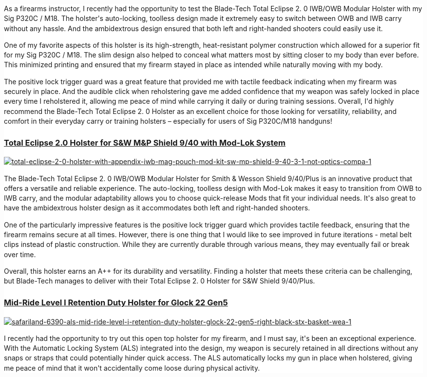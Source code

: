 As a firearms instructor, I recently had the opportunity to test the Blade-Tech Total Eclipse 2. 0 IWB/OWB Modular Holster with my Sig P320C / M18. The holster's auto-locking, toolless design made it extremely easy to switch between OWB and IWB carry without any hassle. And the ambidextrous design ensured that both left and right-handed shooters could easily use it.

One of my favorite aspects of this holster is its high-strength, heat-resistant polymer construction which allowed for a superior fit for my Sig P320C / M18. The slim design also helped to conceal what matters most by sitting closer to my body than ever before. This minimized printing and ensured that my firearm stayed in place as intended while naturally moving with my body.

The positive lock trigger guard was a great feature that provided me with tactile feedback indicating when my firearm was securely in place. And the audible click when reholstering gave me added confidence that my weapon was safely locked in place every time I reholstered it, allowing me peace of mind while carrying it daily or during training sessions. Overall, I'd highly recommend the Blade-Tech Total Eclipse 2. 0 Holster as an excellent choice for those looking for versatility, reliability, and comfort in their everyday carry or training holsters – especially for users of Sig P320C/M18 handguns!

### [Total Eclipse 2.0 Holster for S&W M&P Shield 9/40 with Mod-Lok System](https://serp.ly/@universityofguns/amazon/black-rhino-holsters?utm_source=universityofguns&utm_medium=website&utm_campaign=universityofguns.com&utm_content=black-rhino-holsters&utm_term=total-eclipse-20-holster-for-sw-mp-shield-940-with-mod-lok-system)

<div class="image"><a href="https://serp.ly/@universityofguns/amazon/black-rhino-holsters?utm_source=universityofguns&utm_medium=website&utm_campaign=universityofguns.com&utm_content=black-rhino-holsters&utm_term=total-eclipse-2-0-holster-with-appendix-iwb-mag-pouch-mod-kit-sw-mp-shield-9-40-3-1-not-optics-compa-1"><img alt="total-eclipse-2-0-holster-with-appendix-iwb-mag-pouch-mod-kit-sw-mp-shield-9-40-3-1-not-optics-compa-1" src="https://imagedelivery.net/vy2bglCGN6hEeWOnSe2c7A/total-eclipse-2-0-holster-with-appendix-iwb-mag-pouch-mod-kit-sw-mp-shield-9-40-3-1-not-optics-compa-1/public"/></a></div>

The Blade-Tech Total Eclipse 2. 0 IWB/OWB Modular Holster for Smith & Wesson Shield 9/40/Plus is an innovative product that offers a versatile and reliable experience. The auto-locking, toolless design with Mod-Lok makes it easy to transition from OWB to IWB carry, and the modular adaptability allows you to choose quick-release Mods that fit your individual needs. It's also great to have the ambidextrous holster design as it accommodates both left and right-handed shooters.

One of the particularly impressive features is the positive lock trigger guard which provides tactile feedback, ensuring that the firearm remains secure at all times. However, there is one thing that I would like to see improved in future iterations - metal belt clips instead of plastic construction. While they are currently durable through various means, they may eventually fail or break over time.

Overall, this holster earns an A++ for its durability and versatility. Finding a holster that meets these criteria can be challenging, but Blade-Tech manages to deliver with their Total Eclipse 2. 0 Holster for S&W Shield 9/40/Plus.

### [Mid-Ride Level I Retention Duty Holster for Glock 22 Gen5](https://serp.ly/@universityofguns/amazon/black-rhino-holsters?utm_source=universityofguns&utm_medium=website&utm_campaign=universityofguns.com&utm_content=black-rhino-holsters&utm_term=mid-ride-level-i-retention-duty-holster-for-glock-22-gen5)

<div class="image"><a href="https://serp.ly/@universityofguns/amazon/black-rhino-holsters?utm_source=universityofguns&utm_medium=website&utm_campaign=universityofguns.com&utm_content=black-rhino-holsters&utm_term=safariland-6390-als-mid-ride-level-i-retention-duty-holster-glock-22-gen5-right-black-stx-basket-wea-1"><img alt="safariland-6390-als-mid-ride-level-i-retention-duty-holster-glock-22-gen5-right-black-stx-basket-wea-1" src="https://imagedelivery.net/vy2bglCGN6hEeWOnSe2c7A/safariland-6390-als-mid-ride-level-i-retention-duty-holster-glock-22-gen5-right-black-stx-basket-wea-1/public"/></a></div>

I recently had the opportunity to try out this open top holster for my firearm, and I must say, it's been an exceptional experience. With the Automatic Locking System (ALS) integrated into the design, my weapon is securely retained in all directions without any snaps or straps that could potentially hinder quick access. The ALS automatically locks my gun in place when holstered, giving me peace of mind that it won't accidentally come loose during physical activity.
